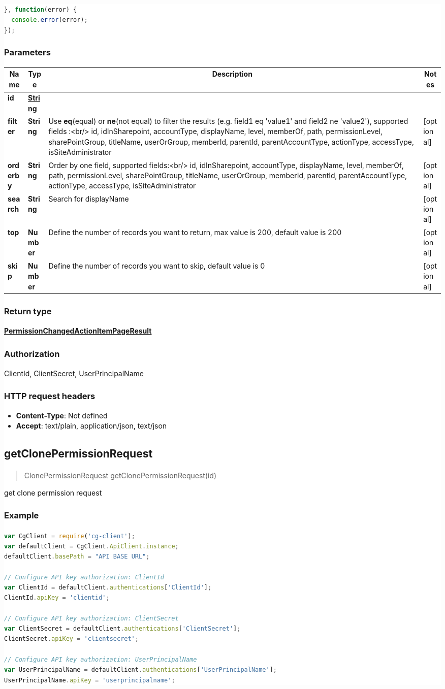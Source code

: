 ```javascript
}, function(error) {
  console.error(error);
});

```

### Parameters



Name | Type | Description  | Notes
------------- | ------------- | ------------- | -------------
 **id** | [**String**](.md)|  | 
 **filter** | **String**| Use **eq**(equal) or **ne**(not equal) to filter the results (e.g. field1 eq &#39;value1&#39; and field2 ne &#39;value2&#39;), supported fields :&lt;br/&gt; id, idInSharepoint, accountType, displayName, level, memberOf, path, permissionLevel, sharePointGroup, titleName, userOrGroup, memberId, parentId, parentAccountType, actionType, accessType, isSiteAdministrator | [optional] 
 **orderby** | **String**| Order by one field, supported fields:&lt;br/&gt; id, idInSharepoint, accountType, displayName, level, memberOf, path, permissionLevel, sharePointGroup, titleName, userOrGroup, memberId, parentId, parentAccountType, actionType, accessType, isSiteAdministrator | [optional] 
 **search** | **String**| Search for displayName | [optional] 
 **top** | **Number**|  Define the number of records you want to return, max value is 200, default value is 200 | [optional] 
 **skip** | **Number**|  Define the number of records you want to skip, default value is 0 | [optional] 

### Return type

[**PermissionChangedActionItemPageResult**](PermissionChangedActionItemPageResult.md)

### Authorization

[ClientId](../README.md#ClientId), [ClientSecret](../README.md#ClientSecret), [UserPrincipalName](../README.md#UserPrincipalName)

### HTTP request headers

- **Content-Type**: Not defined
- **Accept**: text/plain, application/json, text/json


## getClonePermissionRequest

> ClonePermissionRequest getClonePermissionRequest(id)

get clone permission request

### Example

```javascript
var CgClient = require('cg-client');
var defaultClient = CgClient.ApiClient.instance;
defaultClient.basePath = "API BASE URL";

// Configure API key authorization: ClientId
var ClientId = defaultClient.authentications['ClientId'];
ClientId.apiKey = 'clientid';

// Configure API key authorization: ClientSecret
var ClientSecret = defaultClient.authentications['ClientSecret'];
ClientSecret.apiKey = 'clientsecret';

// Configure API key authorization: UserPrincipalName
var UserPrincipalName = defaultClient.authentications['UserPrincipalName'];
UserPrincipalName.apiKey = 'userprincipalname';
```